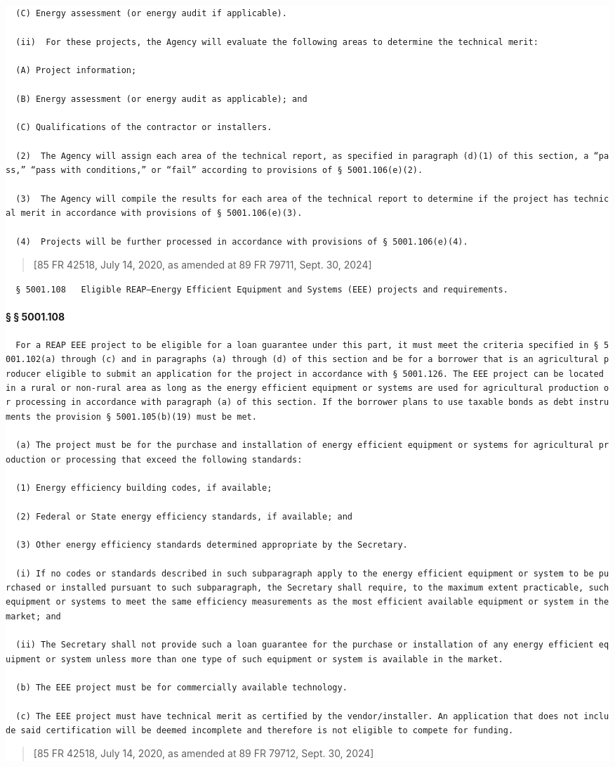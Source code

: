       (C) Energy assessment (or energy audit if applicable).

      (ii)  For these projects, the Agency will evaluate the following areas to determine the technical merit:

      (A) Project information;

      (B) Energy assessment (or energy audit as applicable); and

      (C) Qualifications of the contractor or installers.

      (2)  The Agency will assign each area of the technical report, as specified in paragraph (d)(1) of this section, a “pass,” “pass with conditions,” or “fail” according to provisions of § 5001.106(e)(2).

      (3)  The Agency will compile the results for each area of the technical report to determine if the project has technical merit in accordance with provisions of § 5001.106(e)(3).

      (4)  Projects will be further processed in accordance with provisions of § 5001.106(e)(4).

> [85 FR 42518, July 14, 2020, as amended at 89 FR 79711, Sept. 30, 2024]

      § 5001.108   Eligible REAP—Energy Efficient Equipment and Systems (EEE) projects and requirements.

#### § § 5001.108

      For a REAP EEE project to be eligible for a loan guarantee under this part, it must meet the criteria specified in § 5001.102(a) through (c) and in paragraphs (a) through (d) of this section and be for a borrower that is an agricultural producer eligible to submit an application for the project in accordance with § 5001.126. The EEE project can be located in a rural or non-rural area as long as the energy efficient equipment or systems are used for agricultural production or processing in accordance with paragraph (a) of this section. If the borrower plans to use taxable bonds as debt instruments the provision § 5001.105(b)(19) must be met.

      (a) The project must be for the purchase and installation of energy efficient equipment or systems for agricultural production or processing that exceed the following standards:

      (1) Energy efficiency building codes, if available;

      (2) Federal or State energy efficiency standards, if available; and

      (3) Other energy efficiency standards determined appropriate by the Secretary.

      (i) If no codes or standards described in such subparagraph apply to the energy efficient equipment or system to be purchased or installed pursuant to such subparagraph, the Secretary shall require, to the maximum extent practicable, such equipment or systems to meet the same efficiency measurements as the most efficient available equipment or system in the market; and

      (ii) The Secretary shall not provide such a loan guarantee for the purchase or installation of any energy efficient equipment or system unless more than one type of such equipment or system is available in the market.

      (b) The EEE project must be for commercially available technology.

      (c) The EEE project must have technical merit as certified by the vendor/installer. An application that does not include said certification will be deemed incomplete and therefore is not eligible to compete for funding.

> [85 FR 42518, July 14, 2020, as amended at 89 FR 79712, Sept. 30, 2024]
